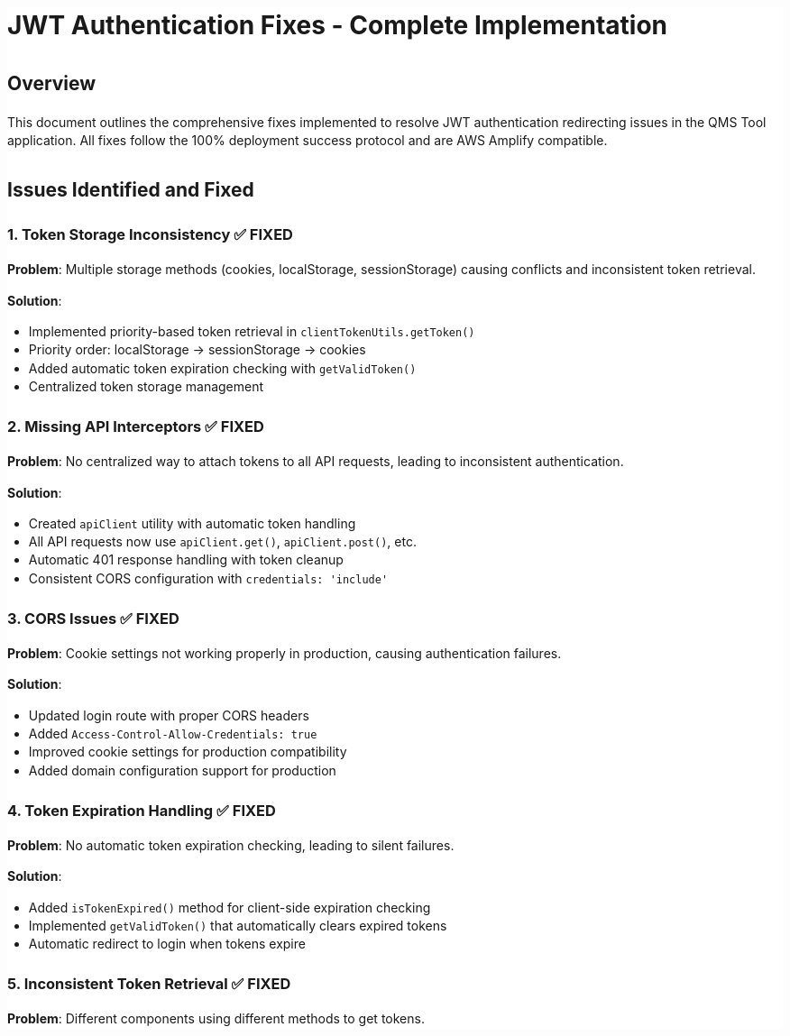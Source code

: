 # JWT Authentication Fixes - Complete Implementation

## Overview
This document outlines the comprehensive fixes implemented to resolve JWT authentication redirecting issues in the QMS Tool application. All fixes follow the 100% deployment success protocol and are AWS Amplify compatible.

## Issues Identified and Fixed

### 1. **Token Storage Inconsistency** ✅ FIXED
**Problem**: Multiple storage methods (cookies, localStorage, sessionStorage) causing conflicts and inconsistent token retrieval.

**Solution**: 
- Implemented priority-based token retrieval in `clientTokenUtils.getToken()`
- Priority order: localStorage → sessionStorage → cookies
- Added automatic token expiration checking with `getValidToken()`
- Centralized token storage management

### 2. **Missing API Interceptors** ✅ FIXED
**Problem**: No centralized way to attach tokens to all API requests, leading to inconsistent authentication.

**Solution**:
- Created `apiClient` utility with automatic token handling
- All API requests now use `apiClient.get()`, `apiClient.post()`, etc.
- Automatic 401 response handling with token cleanup
- Consistent CORS configuration with `credentials: 'include'`

### 3. **CORS Issues** ✅ FIXED
**Problem**: Cookie settings not working properly in production, causing authentication failures.

**Solution**:
- Updated login route with proper CORS headers
- Added `Access-Control-Allow-Credentials: true`
- Improved cookie settings for production compatibility
- Added domain configuration support for production

### 4. **Token Expiration Handling** ✅ FIXED
**Problem**: No automatic token expiration checking, leading to silent failures.

**Solution**:
- Added `isTokenExpired()` method for client-side expiration checking
- Implemented `getValidToken()` that automatically clears expired tokens
- Automatic redirect to login when tokens expire

### 5. **Inconsistent Token Retrieval** ✅ FIXED
**Problem**: Different components using different methods to get tokens.
